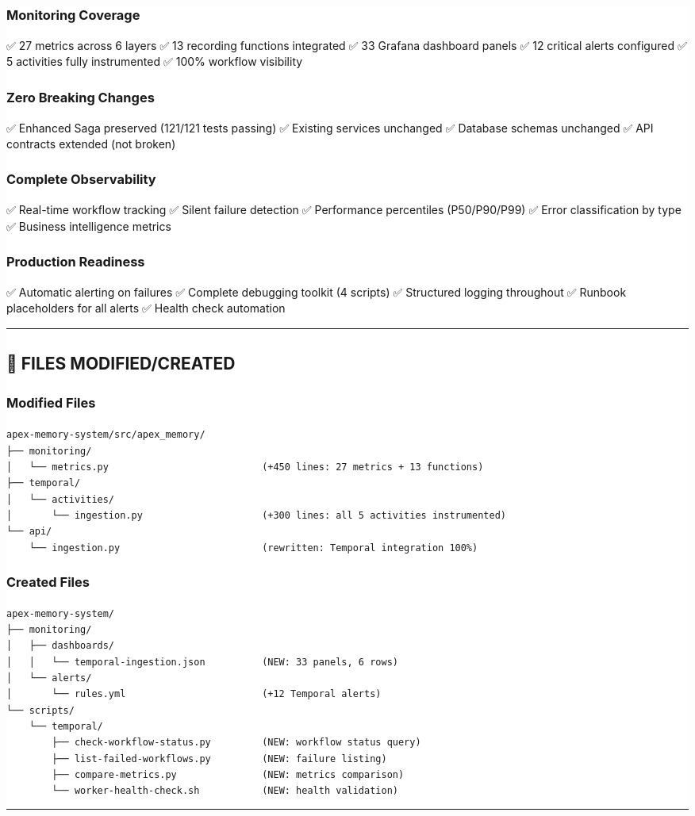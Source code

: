 ### Monitoring Coverage
✅ 27 metrics across 6 layers
✅ 13 recording functions integrated
✅ 33 Grafana dashboard panels
✅ 12 critical alerts configured
✅ 5 activities fully instrumented
✅ 100% workflow visibility

### Zero Breaking Changes
✅ Enhanced Saga preserved (121/121 tests passing)
✅ Existing services unchanged
✅ Database schemas unchanged
✅ API contracts extended (not broken)

### Complete Observability
✅ Real-time workflow tracking
✅ Silent failure detection
✅ Performance percentiles (P50/P90/P99)
✅ Error classification by type
✅ Business intelligence metrics

### Production Readiness
✅ Automatic alerting on failures
✅ Complete debugging toolkit (4 scripts)
✅ Structured logging throughout
✅ Runbook placeholders for all alerts
✅ Health check automation

---

## 📁 FILES MODIFIED/CREATED

### Modified Files
```
apex-memory-system/src/apex_memory/
├── monitoring/
│   └── metrics.py                           (+450 lines: 27 metrics + 13 functions)
├── temporal/
│   └── activities/
│       └── ingestion.py                     (+300 lines: all 5 activities instrumented)
└── api/
    └── ingestion.py                         (rewritten: Temporal integration 100%)
```

### Created Files
```
apex-memory-system/
├── monitoring/
│   ├── dashboards/
│   │   └── temporal-ingestion.json          (NEW: 33 panels, 6 rows)
│   └── alerts/
│       └── rules.yml                        (+12 Temporal alerts)
└── scripts/
    └── temporal/
        ├── check-workflow-status.py         (NEW: workflow status query)
        ├── list-failed-workflows.py         (NEW: failure listing)
        ├── compare-metrics.py               (NEW: metrics comparison)
        └── worker-health-check.sh           (NEW: health validation)
```

---